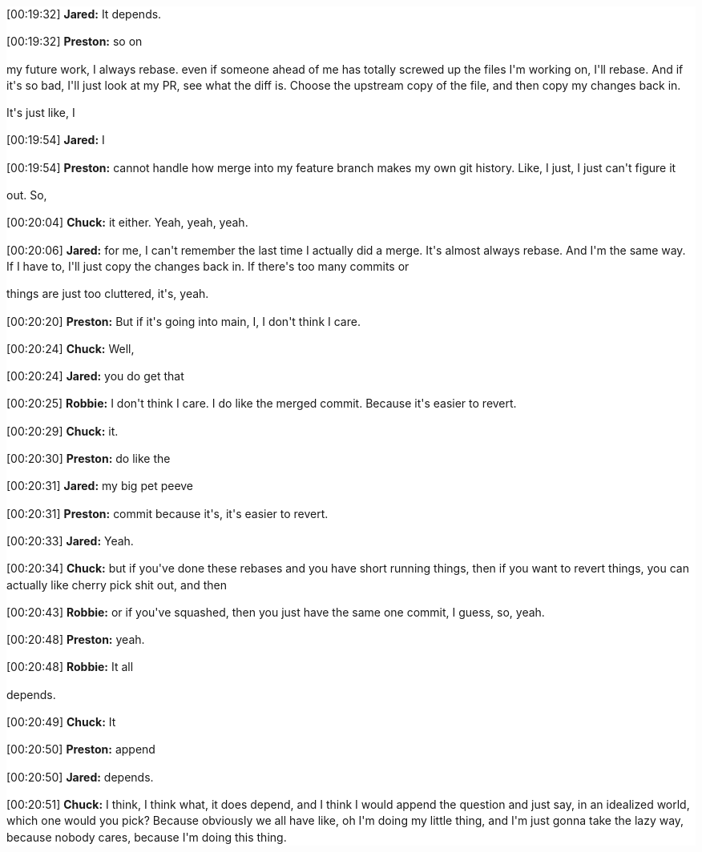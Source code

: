 [00:19:32] **Jared:** It depends.

[00:19:32] **Preston:** so on

my future work, I always rebase. even if someone ahead of me has totally screwed up the files I'm working on, I'll rebase. And if it's so bad, I'll just look at my PR, see what the diff is. Choose the upstream copy of the file, and then copy my changes back in.

It's just like, I

[00:19:54] **Jared:** I

[00:19:54] **Preston:** cannot handle how merge into my feature branch makes my own git history. Like, I just, I just can't figure it

out. So,

[00:20:04] **Chuck:** it either. Yeah, yeah, yeah.

[00:20:06] **Jared:** for me, I can't remember the last time I actually did a merge. It's almost always rebase. And I'm the same way. If I have to, I'll just copy the changes back in. If there's too many commits or

things are just too cluttered, it's, yeah.

[00:20:20] **Preston:** But if it's going into main, I, I don't think I care.

[00:20:24] **Chuck:** Well,

[00:20:24] **Jared:** you do get that

[00:20:25] **Robbie:** I don't think I care. I do like the merged commit. Because it's easier to revert.

[00:20:29] **Chuck:** it.

[00:20:30] **Preston:** do like the

[00:20:31] **Jared:** my big pet peeve

[00:20:31] **Preston:** commit because it's, it's easier to revert.

[00:20:33] **Jared:** Yeah.

[00:20:34] **Chuck:** but if you've done these rebases and you have short running things, then if you want to revert things, you can actually like cherry pick shit out, and then

[00:20:43] **Robbie:** or if you've squashed, then you just have the same one commit, I guess, so, yeah.

[00:20:48] **Preston:** yeah.

[00:20:48] **Robbie:** It all

depends.

[00:20:49] **Chuck:** It

[00:20:50] **Preston:** append

[00:20:50] **Jared:** depends.

[00:20:51] **Chuck:** I think, I think what, it does depend, and I think I would append the question and just say, in an idealized world, which one would you pick? Because obviously we all have like, oh I'm doing my little thing, and I'm just gonna take the lazy way, because nobody cares, because I'm doing this thing.
